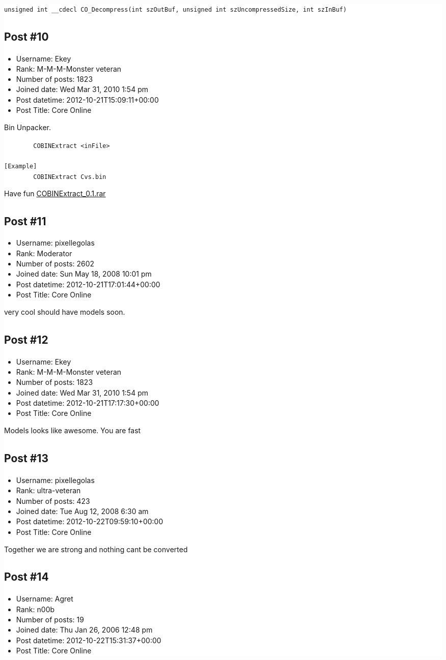 ```
unsigned int __cdecl CO_Decompress(int szOutBuf, unsigned int szUncompressedSize, int szInBuf)
```
## Post #10
- Username: Ekey
- Rank: M-M-M-Monster veteran
- Number of posts: 1823
- Joined date: Wed Mar 31, 2010 1:54 pm
- Post datetime: 2012-10-21T15:09:11+00:00
- Post Title: Core Online

Bin Unpacker.

```
        COBINExtract <inFile>

[Example]
        COBINExtract Cvs.bin
```


Have fun 
[COBINExtract_0.1.rar](https://xentaxbackup.github.io/file/5910_COBINExtract_0.1.rar)
## Post #11
- Username: pixellegolas
- Rank: Moderator
- Number of posts: 2602
- Joined date: Sun May 18, 2008 10:01 pm
- Post datetime: 2012-10-21T17:01:44+00:00
- Post Title: Core Online

very cool should have models soon.
## Post #12
- Username: Ekey
- Rank: M-M-M-Monster veteran
- Number of posts: 1823
- Joined date: Wed Mar 31, 2010 1:54 pm
- Post datetime: 2012-10-21T17:17:30+00:00
- Post Title: Core Online

Models looks like awesome. You are fast
## Post #13
- Username: pixellegolas
- Rank: ultra-veteran
- Number of posts: 423
- Joined date: Tue Aug 12, 2008 6:30 am
- Post datetime: 2012-10-22T09:59:10+00:00
- Post Title: Core Online

Together we are strong and nothing cant be converted
## Post #14
- Username: Agret
- Rank: n00b
- Number of posts: 19
- Joined date: Thu Jan 26, 2006 12:48 pm
- Post datetime: 2012-10-22T15:31:37+00:00
- Post Title: Core Online
